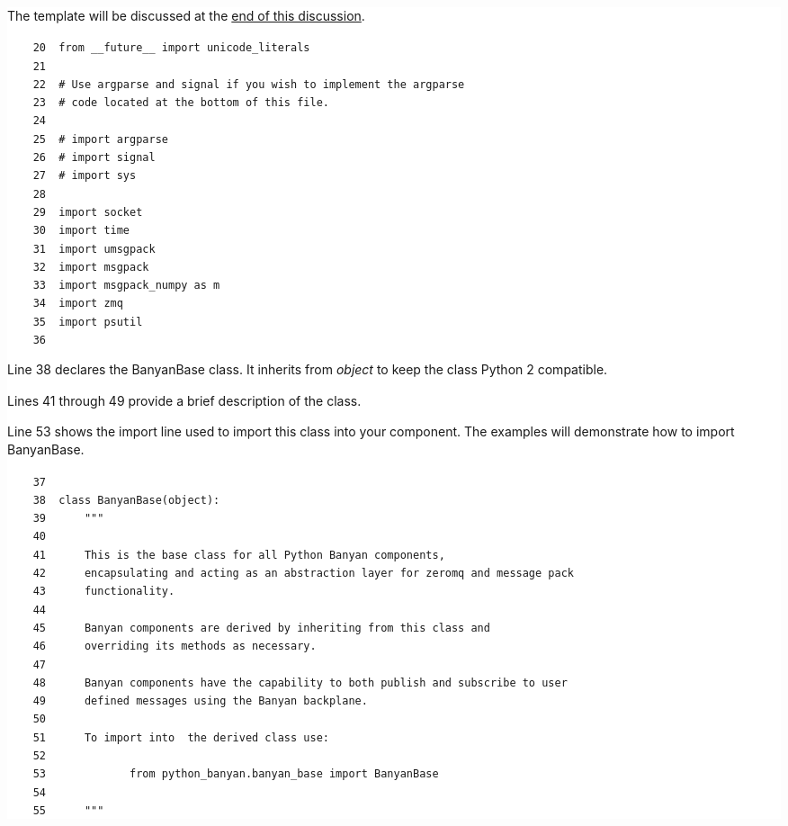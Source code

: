 The template will be discussed at the [end of this discussion](#a-template-for-component-command-line-options).

```
    20	from __future__ import unicode_literals
    21
    22	# Use argparse and signal if you wish to implement the argparse
    23	# code located at the bottom of this file.
    24
    25	# import argparse
    26	# import signal
    27	# import sys
    28
    29	import socket
    30	import time
    31	import umsgpack
    32	import msgpack
    33	import msgpack_numpy as m
    34	import zmq
    35	import psutil
    36

```

Line 38 declares the BanyanBase class. It inherits from *object* to keep the class Python 2 compatible.

Lines 41 through 49 provide a brief description of the class.

Line 53 shows the import line used to import this class into your component.
The examples will demonstrate how to import BanyanBase.


```
    37
    38	class BanyanBase(object):
    39	    """
    40
    41	    This is the base class for all Python Banyan components,
    42	    encapsulating and acting as an abstraction layer for zeromq and message pack
    43	    functionality.
    44
    45	    Banyan components are derived by inheriting from this class and
    46	    overriding its methods as necessary.
    47
    48	    Banyan components have the capability to both publish and subscribe to user
    49	    defined messages using the Banyan backplane.
    50
    51	    To import into  the derived class use:
    52
    53	           from python_banyan.banyan_base import BanyanBase
    54
    55	    """
```
